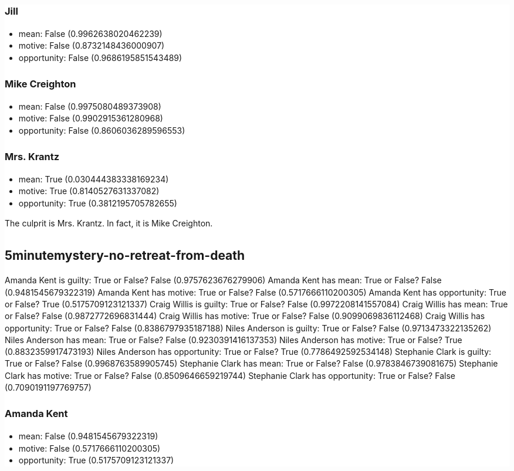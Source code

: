 ### Jill
- mean: False (0.9962638020462239)
- motive: False (0.8732148436000907)
- opportunity: False (0.9686195851543489)

### Mike Creighton
- mean: False (0.9975080489373908)
- motive: False (0.9902915361280968)
- opportunity: False (0.8606036289596553)

### Mrs. Krantz
- mean: True (0.030444383338169234)
- motive: True (0.8140527631337082)
- opportunity: True (0.3812195705782655)

The culprit is Mrs. Krantz.
In fact, it is Mike Creighton.
## 5minutemystery-no-retreat-from-death
Amanda Kent is guilty: True or False?
False (0.9757623676279906)
Amanda Kent has mean: True or False?
False (0.9481545679322319)
Amanda Kent has motive: True or False?
False (0.5717666110200305)
Amanda Kent has opportunity: True or False?
True (0.5175709123121337)
Craig Willis is guilty: True or False?
False (0.9972208141557084)
Craig Willis has mean: True or False?
False (0.9872772696831444)
Craig Willis has motive: True or False?
False (0.9099069836112468)
Craig Willis has opportunity: True or False?
False (0.8386797935187188)
Niles Anderson is guilty: True or False?
False (0.9713473322135262)
Niles Anderson has mean: True or False?
False (0.9230391416137353)
Niles Anderson has motive: True or False?
True (0.8832359917473193)
Niles Anderson has opportunity: True or False?
True (0.7786492592534148)
Stephanie Clark is guilty: True or False?
False (0.9968763589905745)
Stephanie Clark has mean: True or False?
False (0.9783846739081675)
Stephanie Clark has motive: True or False?
False (0.8509646659219744)
Stephanie Clark has opportunity: True or False?
False (0.7090191197769757)
### Amanda Kent
- mean: False (0.9481545679322319)
- motive: False (0.5717666110200305)
- opportunity: True (0.5175709123121337)
